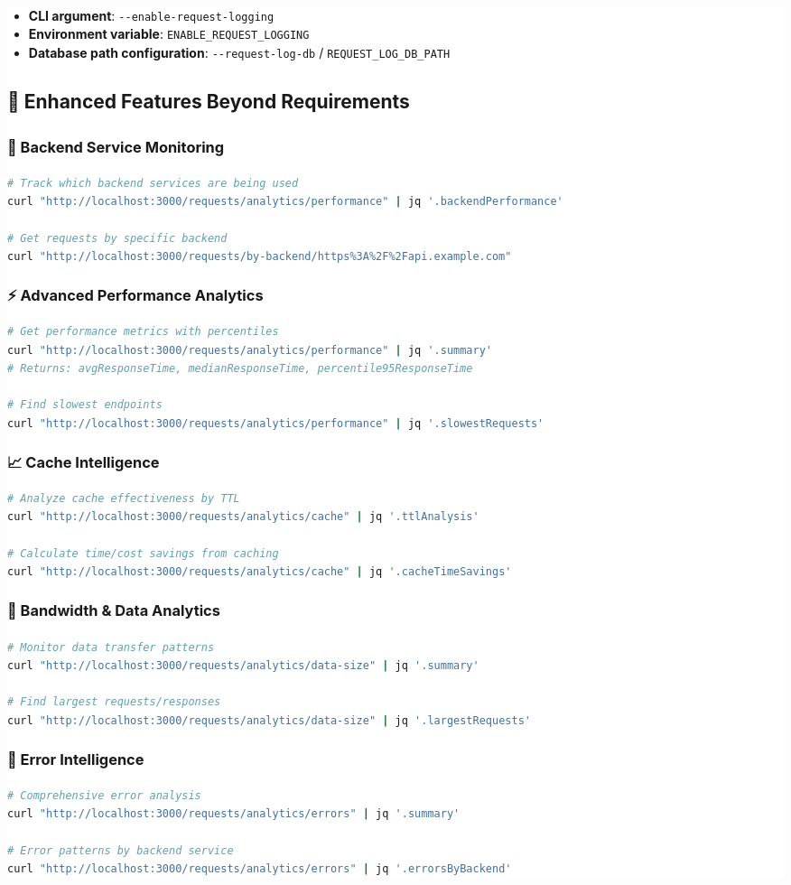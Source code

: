 - **CLI argument**: `--enable-request-logging`
- **Environment variable**: `ENABLE_REQUEST_LOGGING`
- **Database path configuration**: `--request-log-db` / `REQUEST_LOG_DB_PATH`

## 🚀 Enhanced Features Beyond Requirements

### 🎯 Backend Service Monitoring

```bash
# Track which backend services are being used
curl "http://localhost:3000/requests/analytics/performance" | jq '.backendPerformance'

# Get requests by specific backend
curl "http://localhost:3000/requests/by-backend/https%3A%2F%2Fapi.example.com"
```

### ⚡ Advanced Performance Analytics

```bash
# Get performance metrics with percentiles
curl "http://localhost:3000/requests/analytics/performance" | jq '.summary'
# Returns: avgResponseTime, medianResponseTime, percentile95ResponseTime

# Find slowest endpoints
curl "http://localhost:3000/requests/analytics/performance" | jq '.slowestRequests'
```

### 📈 Cache Intelligence

```bash
# Analyze cache effectiveness by TTL
curl "http://localhost:3000/requests/analytics/cache" | jq '.ttlAnalysis'

# Calculate time/cost savings from caching
curl "http://localhost:3000/requests/analytics/cache" | jq '.cacheTimeSavings'
```

### 📏 Bandwidth & Data Analytics

```bash
# Monitor data transfer patterns
curl "http://localhost:3000/requests/analytics/data-size" | jq '.summary'

# Find largest requests/responses
curl "http://localhost:3000/requests/analytics/data-size" | jq '.largestRequests'
```

### 🚨 Error Intelligence

```bash
# Comprehensive error analysis
curl "http://localhost:3000/requests/analytics/errors" | jq '.summary'

# Error patterns by backend service
curl "http://localhost:3000/requests/analytics/errors" | jq '.errorsByBackend'
```
